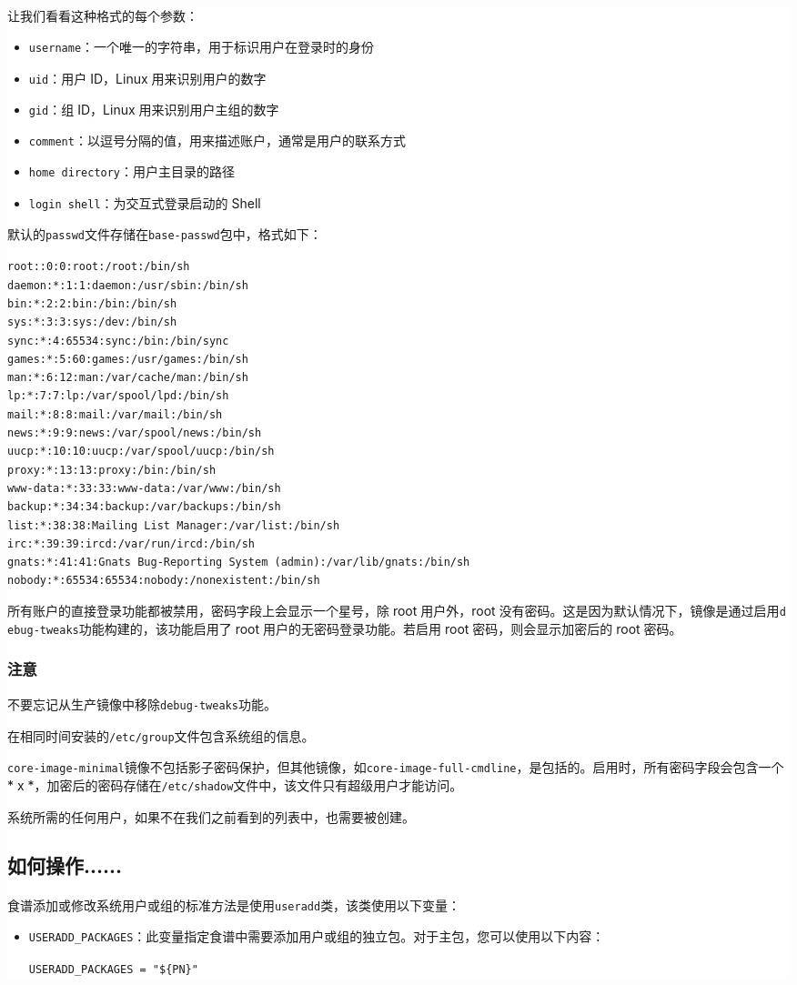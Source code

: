 让我们看看这种格式的每个参数：

+   `username`：一个唯一的字符串，用于标识用户在登录时的身份

+   `uid`：用户 ID，Linux 用来识别用户的数字

+   `gid`：组 ID，Linux 用来识别用户主组的数字

+   `comment`：以逗号分隔的值，用来描述账户，通常是用户的联系方式

+   `home directory`：用户主目录的路径

+   `login shell`：为交互式登录启动的 Shell

默认的`passwd`文件存储在`base-passwd`包中，格式如下：

```
root::0:0:root:/root:/bin/sh
daemon:*:1:1:daemon:/usr/sbin:/bin/sh
bin:*:2:2:bin:/bin:/bin/sh
sys:*:3:3:sys:/dev:/bin/sh
sync:*:4:65534:sync:/bin:/bin/sync
games:*:5:60:games:/usr/games:/bin/sh
man:*:6:12:man:/var/cache/man:/bin/sh
lp:*:7:7:lp:/var/spool/lpd:/bin/sh
mail:*:8:8:mail:/var/mail:/bin/sh
news:*:9:9:news:/var/spool/news:/bin/sh
uucp:*:10:10:uucp:/var/spool/uucp:/bin/sh
proxy:*:13:13:proxy:/bin:/bin/sh
www-data:*:33:33:www-data:/var/www:/bin/sh
backup:*:34:34:backup:/var/backups:/bin/sh
list:*:38:38:Mailing List Manager:/var/list:/bin/sh
irc:*:39:39:ircd:/var/run/ircd:/bin/sh
gnats:*:41:41:Gnats Bug-Reporting System (admin):/var/lib/gnats:/bin/sh
nobody:*:65534:65534:nobody:/nonexistent:/bin/sh
```

所有账户的直接登录功能都被禁用，密码字段上会显示一个星号，除 root 用户外，root 没有密码。这是因为默认情况下，镜像是通过启用`debug-tweaks`功能构建的，该功能启用了 root 用户的无密码登录功能。若启用 root 密码，则会显示加密后的 root 密码。

### 注意

不要忘记从生产镜像中移除`debug-tweaks`功能。

在相同时间安装的`/etc/group`文件包含系统组的信息。

`core-image-minimal`镜像不包括影子密码保护，但其他镜像，如`core-image-full-cmdline`，是包括的。启用时，所有密码字段会包含一个* x *，加密后的密码存储在`/etc/shadow`文件中，该文件只有超级用户才能访问。

系统所需的任何用户，如果不在我们之前看到的列表中，也需要被创建。

## 如何操作……

食谱添加或修改系统用户或组的标准方法是使用`useradd`类，该类使用以下变量：

+   `USERADD_PACKAGES`：此变量指定食谱中需要添加用户或组的独立包。对于主包，您可以使用以下内容：

    ```
    USERADD_PACKAGES = "${PN}"
    ```
